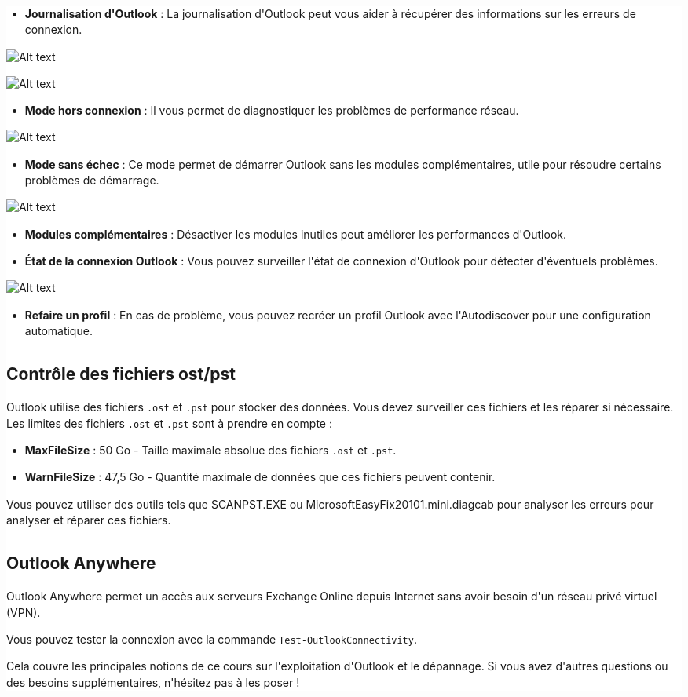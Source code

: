 - **Journalisation d'Outlook** : La journalisation d'Outlook peut vous aider à récupérer des informations sur les erreurs de connexion.

![Alt text](image-20.png)

![Alt text](image-21.png)

- **Mode hors connexion** : Il vous permet de diagnostiquer les problèmes de performance réseau.

![Alt text](image-22.png)

- **Mode sans échec** : Ce mode permet de démarrer Outlook sans les modules complémentaires, utile pour résoudre certains problèmes de démarrage.

![Alt text](image-23.png)

- **Modules complémentaires** : Désactiver les modules inutiles peut améliorer les performances d'Outlook.

- **État de la connexion Outlook** : Vous pouvez surveiller l'état de connexion d'Outlook pour détecter d'éventuels problèmes.

![Alt text](image-24.png)

- **Refaire un profil** : En cas de problème, vous pouvez recréer un profil Outlook avec l'Autodiscover pour une configuration automatique.

## Contrôle des fichiers ost/pst

Outlook utilise des fichiers `.ost` et `.pst` pour stocker des données. Vous devez surveiller ces fichiers et les réparer si nécessaire. Les limites des fichiers `.ost` et `.pst` sont à prendre en compte :

- **MaxFileSize** : 50 Go - Taille maximale absolue des fichiers `.ost` et `.pst`.

- **WarnFileSize** : 47,5 Go - Quantité maximale de données que ces fichiers peuvent contenir.

Vous pouvez utiliser des outils tels que SCANPST.EXE ou MicrosoftEasyFix20101.mini.diagcab pour analyser les erreurs pour analyser et réparer ces fichiers.

## Outlook Anywhere

Outlook Anywhere permet un accès aux serveurs Exchange Online depuis Internet sans avoir besoin d'un réseau privé virtuel (VPN).

Vous pouvez tester la connexion avec la commande `Test-OutlookConnectivity`.

Cela couvre les principales notions de ce cours sur l'exploitation d'Outlook et le dépannage. Si vous avez d'autres questions ou des besoins supplémentaires, n'hésitez pas à les poser !